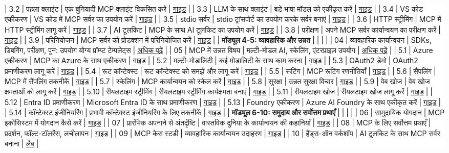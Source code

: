 | 3.2 | पहला क्लाइंट | एक बुनियादी MCP क्लाइंट विकसित करें | [गाइड](./03-GettingStarted/02-client/README.md) |
| 3.3 | LLM के साथ क्लाइंट | बड़े भाषा मॉडल को एकीकृत करें | [गाइड](./03-GettingStarted/03-llm-client/README.md) |
| 3.4 | VS कोड एकीकरण | VS कोड में MCP सर्वर का उपयोग करें | [गाइड](./03-GettingStarted/04-vscode/README.md) |
| 3.5 | stdio सर्वर | stdio ट्रांसपोर्ट का उपयोग करके सर्वर बनाएं | [गाइड](./03-GettingStarted/05-stdio-server/README.md) |
| 3.6 | HTTP स्ट्रीमिंग | MCP में HTTP स्ट्रीमिंग लागू करें | [गाइड](./03-GettingStarted/06-http-streaming/README.md) |
| 3.7 | AI टूलकिट | MCP के साथ AI टूलकिट का उपयोग करें | [गाइड](./03-GettingStarted/07-aitk/README.md) |
| 3.8 | परीक्षण | अपने MCP सर्वर कार्यान्वयन का परीक्षण करें | [गाइड](./03-GettingStarted/08-testing/README.md) |
| 3.9 | परिनियोजन | MCP सर्वर को प्रोडक्शन में परिनियोजित करें | [गाइड](./03-GettingStarted/09-deployment/README.md) |
| **मॉड्यूल 4-5: व्यावहारिक और उन्नत** | | | |
| 04 | व्यावहारिक कार्यान्वयन | SDKs, डिबगिंग, परीक्षण, पुन: उपयोग योग्य प्रॉम्प्ट टेम्पलेट्स | [अधिक पढ़ें](./04-PracticalImplementation/README.md) |
| 05 | MCP में उन्नत विषय | मल्टी-मोडल AI, स्केलिंग, एंटरप्राइज़ उपयोग | [अधिक पढ़ें](./05-AdvancedTopics/README.md) |
| 5.1 | Azure एकीकरण | MCP का Azure के साथ एकीकरण | [गाइड](./05-AdvancedTopics/mcp-integration/README.md) |
| 5.2 | मल्टी-मोडालिटी | कई मोडालिटी के साथ काम करना | [गाइड](./05-AdvancedTopics/mcp-multi-modality/README.md) |
| 5.3 | OAuth2 डेमो | OAuth2 प्रमाणीकरण लागू करें | [गाइड](./05-AdvancedTopics/mcp-oauth2-demo/README.md) |
| 5.4 | रूट कॉन्टेक्स्ट | रूट कॉन्टेक्स्ट को समझें और लागू करें | [गाइड](./05-AdvancedTopics/mcp-root-contexts/README.md) |
| 5.5 | रूटिंग | MCP रूटिंग रणनीतियाँ | [गाइड](./05-AdvancedTopics/mcp-routing/README.md) |
| 5.6 | सैंपलिंग | MCP में सैंपलिंग तकनीकें | [गाइड](./05-AdvancedTopics/mcp-sampling/README.md) |
| 5.7 | स्केलिंग | MCP कार्यान्वयन को स्केल करें | [गाइड](./05-AdvancedTopics/mcp-scaling/README.md) |
| 5.8 | सुरक्षा | उन्नत सुरक्षा विचार | [गाइड](./05-AdvancedTopics/mcp-security/README.md) |
| 5.9 | वेब खोज | वेब खोज क्षमताओं को लागू करें | [गाइड](./05-AdvancedTopics/web-search-mcp/README.md) |
| 5.10 | रीयलटाइम स्ट्रीमिंग | रीयलटाइम स्ट्रीमिंग कार्यक्षमता बनाएं | [गाइड](./05-AdvancedTopics/mcp-realtimestreaming/README.md) |
| 5.11 | रीयलटाइम खोज | रीयलटाइम खोज लागू करें | [गाइड](./05-AdvancedTopics/mcp-realtimesearch/README.md) |
| 5.12 | Entra ID प्रमाणीकरण | Microsoft Entra ID के साथ प्रमाणीकरण | [गाइड](./05-AdvancedTopics/mcp-security-entra/README.md) |
| 5.13 | Foundry एकीकरण | Azure AI Foundry के साथ एकीकृत करें | [गाइड](./05-AdvancedTopics/mcp-foundry-agent-integration/README.md) |
| 5.14 | कॉन्टेक्स्ट इंजीनियरिंग | प्रभावी कॉन्टेक्स्ट इंजीनियरिंग के लिए तकनीकें | [गाइड](./05-AdvancedTopics/mcp-contextengineering/README.md) |
| **मॉड्यूल 6-10: समुदाय और सर्वोत्तम प्रथाएँ** | | | |
| 06 | सामुदायिक योगदान | MCP इकोसिस्टम में योगदान कैसे करें | [गाइड](./06-CommunityContributions/README.md) |
| 07 | प्रारंभिक अपनाने से अंतर्दृष्टि | वास्तविक दुनिया के कार्यान्वयन की कहानियाँ | [गाइड](./07-LessonsFromEarlyAdoption/README.md) |
| 08 | MCP के लिए सर्वोत्तम प्रथाएँ | प्रदर्शन, फॉल्ट-टॉलरेंस, लचीलापन | [गाइड](./08-BestPractices/README.md) |
| 09 | MCP केस स्टडी | व्यावहारिक कार्यान्वयन उदाहरण | [गाइड](./09-CaseStudy/README.md) |
| 10 | हैंड्स-ऑन वर्कशॉप | AI टूलकिट के साथ MCP सर्वर बनाना | [लैब](./10-StreamliningAIWorkflowsBuildingAnMCPServerWithAIToolkit/README.md) |
